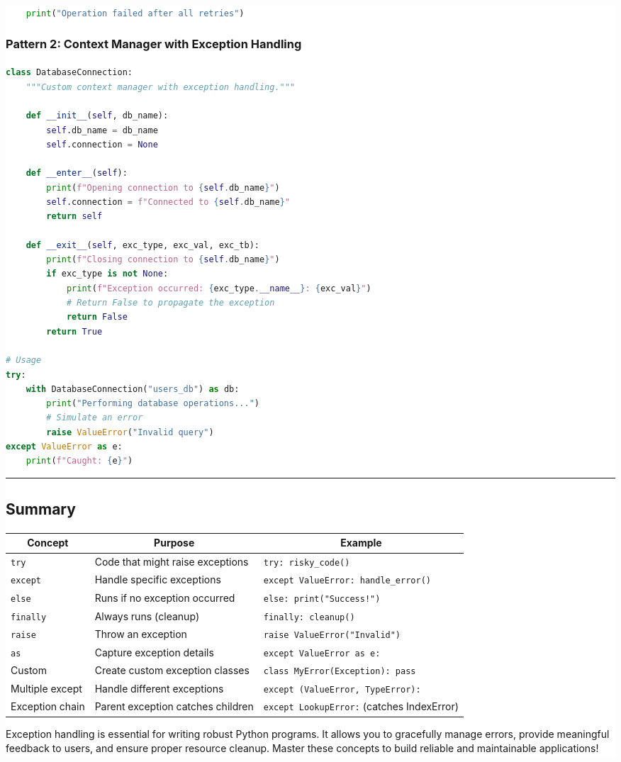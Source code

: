 ```python
    print("Operation failed after all retries")
```

### Pattern 2: Context Manager with Exception Handling

```python
class DatabaseConnection:
    """Custom context manager with exception handling."""
    
    def __init__(self, db_name):
        self.db_name = db_name
        self.connection = None
    
    def __enter__(self):
        print(f"Opening connection to {self.db_name}")
        self.connection = f"Connected to {self.db_name}"
        return self
    
    def __exit__(self, exc_type, exc_val, exc_tb):
        print(f"Closing connection to {self.db_name}")
        if exc_type is not None:
            print(f"Exception occurred: {exc_type.__name__}: {exc_val}")
            # Return False to propagate the exception
            return False
        return True

# Usage
try:
    with DatabaseConnection("users_db") as db:
        print("Performing database operations...")
        # Simulate an error
        raise ValueError("Invalid query")
except ValueError as e:
    print(f"Caught: {e}")
```

---

## Summary

| Concept         | Purpose                              | Example                                    |
| --------------- | ------------------------------------ | ------------------------------------------ |
| `try`           | Code that might raise exceptions     | `try: risky_code()`                        |
| `except`        | Handle specific exceptions           | `except ValueError: handle_error()`        |
| `else`          | Runs if no exception occurred        | `else: print("Success!")`                  |
| `finally`       | Always runs (cleanup)                | `finally: cleanup()`                       |
| `raise`         | Throw an exception                   | `raise ValueError("Invalid")`              |
| `as`            | Capture exception details            | `except ValueError as e:`                  |
| Custom          | Create custom exception classes      | `class MyError(Exception): pass`           |
| Multiple except | Handle different exceptions          | `except (ValueError, TypeError):`          |
| Exception chain | Parent exception catches children    | `except LookupError:` (catches IndexError) |

Exception handling is essential for writing robust Python programs. It allows you to gracefully manage errors, provide meaningful feedback to users, and ensure proper resource cleanup. Master these concepts to build reliable and maintainable applications!